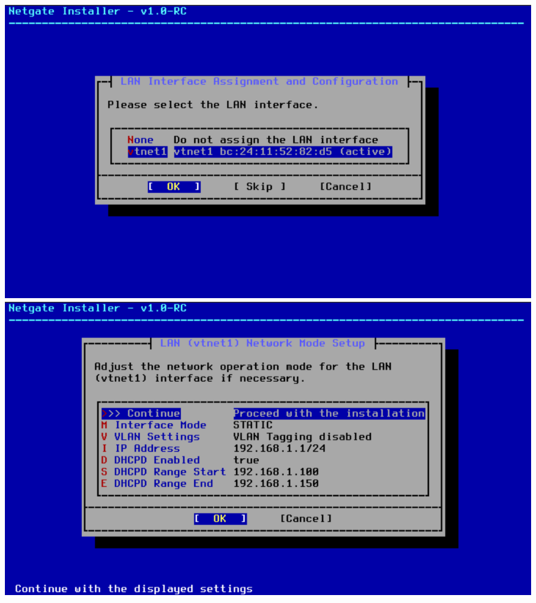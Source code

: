 ![](Screenshots/Pasted%20image%2020250115100828.png)
![](Screenshots/Pasted%20image%2020250115100948.png)